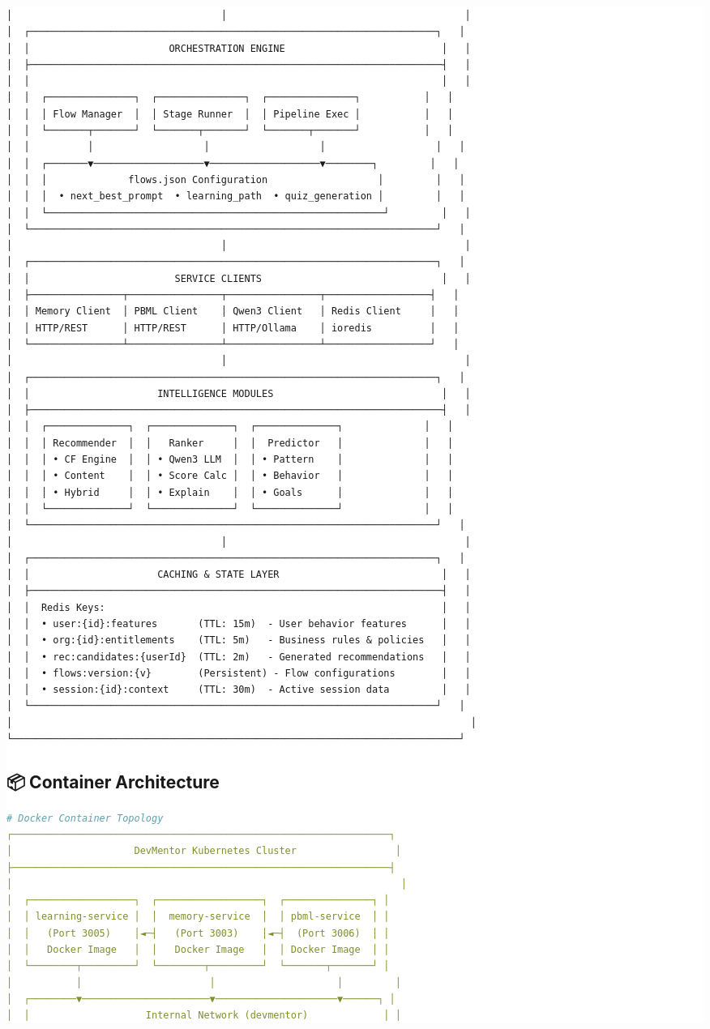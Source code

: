 ```
│                                    │                                         │
│  ┌──────────────────────────────────────────────────────────────────────┐   │
│  │                        ORCHESTRATION ENGINE                           │   │
│  ├───────────────────────────────────────────────────────────────────────┤   │
│  │                                                                       │   │
│  │  ┌───────────────┐  ┌───────────────┐  ┌───────────────┐           │   │
│  │  │ Flow Manager  │  │ Stage Runner  │  │ Pipeline Exec │           │   │
│  │  └───────┬───────┘  └───────┬───────┘  └───────┬───────┘           │   │
│  │          │                   │                   │                   │   │
│  │  ┌───────▼───────────────────▼───────────────────▼────────┐         │   │
│  │  │              flows.json Configuration                   │         │   │
│  │  │  • next_best_prompt  • learning_path  • quiz_generation │         │   │
│  │  └──────────────────────────────────────────────────────────┘         │   │
│  └──────────────────────────────────────────────────────────────────────┘   │
│                                    │                                         │
│  ┌──────────────────────────────────────────────────────────────────────┐   │
│  │                         SERVICE CLIENTS                               │   │
│  ├────────────────┬────────────────┬────────────────┬──────────────────┤   │
│  │ Memory Client  │ PBML Client    │ Qwen3 Client   │ Redis Client     │   │
│  │ HTTP/REST      │ HTTP/REST      │ HTTP/Ollama    │ ioredis          │   │
│  └────────────────┴────────────────┴────────────────┴──────────────────┘   │
│                                    │                                         │
│  ┌──────────────────────────────────────────────────────────────────────┐   │
│  │                      INTELLIGENCE MODULES                             │   │
│  ├───────────────────────────────────────────────────────────────────────┤   │
│  │  ┌──────────────┐  ┌──────────────┐  ┌──────────────┐              │   │
│  │  │ Recommender  │  │   Ranker     │  │  Predictor   │              │   │
│  │  │ • CF Engine  │  │ • Qwen3 LLM  │  │ • Pattern    │              │   │
│  │  │ • Content    │  │ • Score Calc │  │ • Behavior   │              │   │
│  │  │ • Hybrid     │  │ • Explain    │  │ • Goals      │              │   │
│  │  └──────────────┘  └──────────────┘  └──────────────┘              │   │
│  └──────────────────────────────────────────────────────────────────────┘   │
│                                    │                                         │
│  ┌──────────────────────────────────────────────────────────────────────┐   │
│  │                      CACHING & STATE LAYER                            │   │
│  ├───────────────────────────────────────────────────────────────────────┤   │
│  │  Redis Keys:                                                          │   │
│  │  • user:{id}:features       (TTL: 15m)  - User behavior features      │   │
│  │  • org:{id}:entitlements    (TTL: 5m)   - Business rules & policies   │   │
│  │  • rec:candidates:{userId}  (TTL: 2m)   - Generated recommendations   │   │
│  │  • flows:version:{v}        (Persistent) - Flow configurations        │   │
│  │  • session:{id}:context     (TTL: 30m)  - Active session data         │   │
│  └──────────────────────────────────────────────────────────────────────┘   │
│                                                                               │
└─────────────────────────────────────────────────────────────────────────────┘
```

## 📦 Container Architecture

```yaml
# Docker Container Topology
┌─────────────────────────────────────────────────────────────────┐
│                     DevMentor Kubernetes Cluster                 │
├─────────────────────────────────────────────────────────────────┤
│                                                                   │
│  ┌──────────────────┐  ┌──────────────────┐  ┌───────────────┐ │
│  │ learning-service │  │  memory-service  │  │ pbml-service  │ │
│  │   (Port 3005)    │◄─┤   (Port 3003)    │◄─┤  (Port 3006)  │ │
│  │   Docker Image   │  │   Docker Image   │  │ Docker Image  │ │
│  └────────┬─────────┘  └────────┬─────────┘  └───────┬───────┘ │
│           │                      │                     │         │
│  ┌────────▼──────────────────────▼─────────────────────▼──────┐ │
│  │                    Internal Network (devmentor)             │ │
```